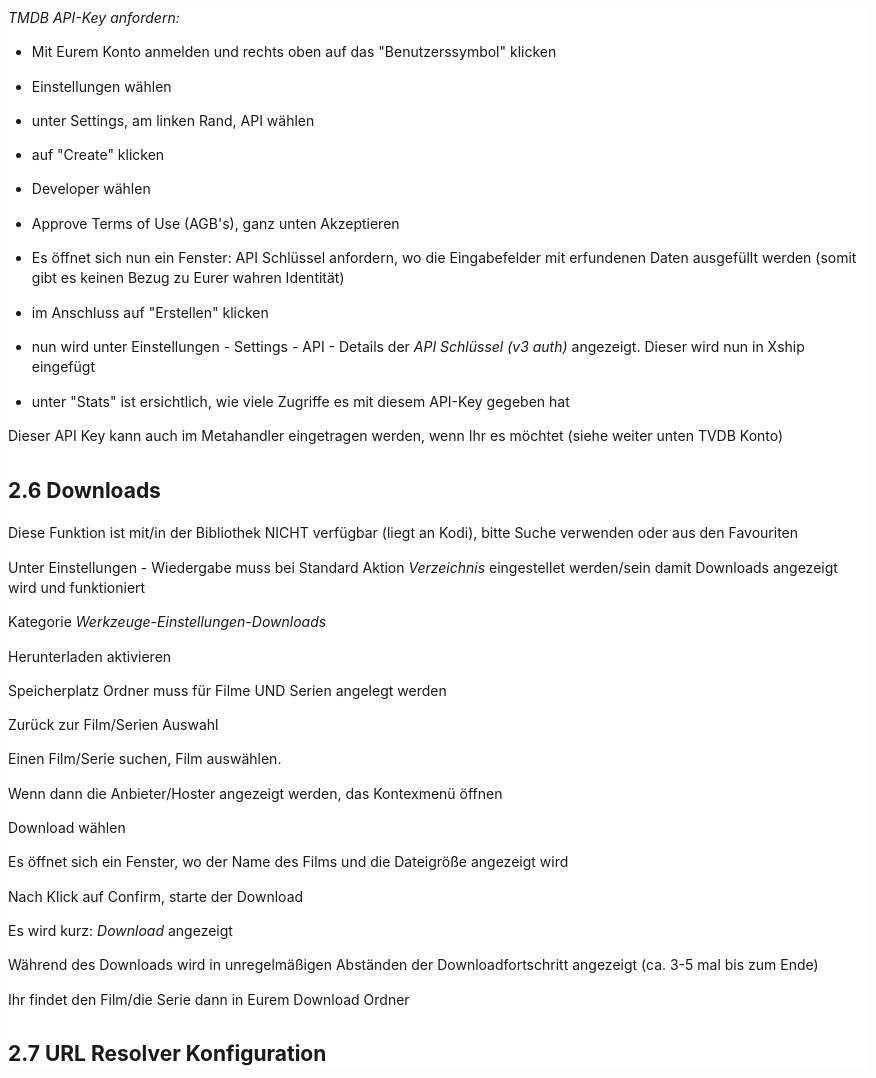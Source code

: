 *TMDB API-Key anfordern:*

- Mit Eurem Konto anmelden und rechts oben auf das "Benutzerssymbol" klicken

- Einstellungen wählen

- unter Settings, am linken Rand, API wählen

- auf "Create" klicken

- Developer wählen

-  Approve Terms of Use (AGB's), ganz unten Akzeptieren

- Es öffnet sich nun ein Fenster: API Schlüssel anfordern, wo die Eingabefelder mit erfundenen Daten ausgefüllt werden (somit gibt es keinen Bezug zu Eurer wahren Identität)

- im Anschluss auf "Erstellen" klicken

- nun wird unter Einstellungen - Settings - API - Details der  *API Schlüssel (v3 auth)* angezeigt. Dieser wird nun in Xship eingefügt

- unter "Stats" ist ersichtlich, wie viele Zugriffe es mit diesem API-Key gegeben hat

Dieser API Key kann auch im Metahandler eingetragen werden, wenn Ihr es möchtet (siehe weiter unten TVDB Konto)

## 2.6 Downloads

Diese Funktion ist mit/in der Bibliothek NICHT verfügbar (liegt an Kodi), bitte Suche verwenden oder aus den Favouriten

Unter Einstellungen - Wiedergabe muss bei Standard Aktion *Verzeichnis* eingestellet werden/sein damit Downloads angezeigt wird und funktioniert

Kategorie *Werkzeuge-Einstellungen-Downloads*

Herunterladen aktivieren

Speicherplatz Ordner muss für Filme UND Serien angelegt werden

Zurück zur Film/Serien Auswahl

Einen Film/Serie suchen, Film auswählen.

Wenn dann die Anbieter/Hoster angezeigt werden, das Kontexmenü öffnen

Download wählen

Es öffnet sich ein Fenster, wo der Name des Films und die Dateigröße angezeigt wird

Nach Klick auf Confirm, starte der Download

Es wird kurz: *Download* angezeigt

Während des Downloads wird in unregelmäßigen Abständen der Downloadfortschritt angezeigt (ca. 3-5 mal bis zum Ende)

Ihr findet den Film/die Serie dann in Eurem Download Ordner

## 2.7 URL Resolver Konfiguration
